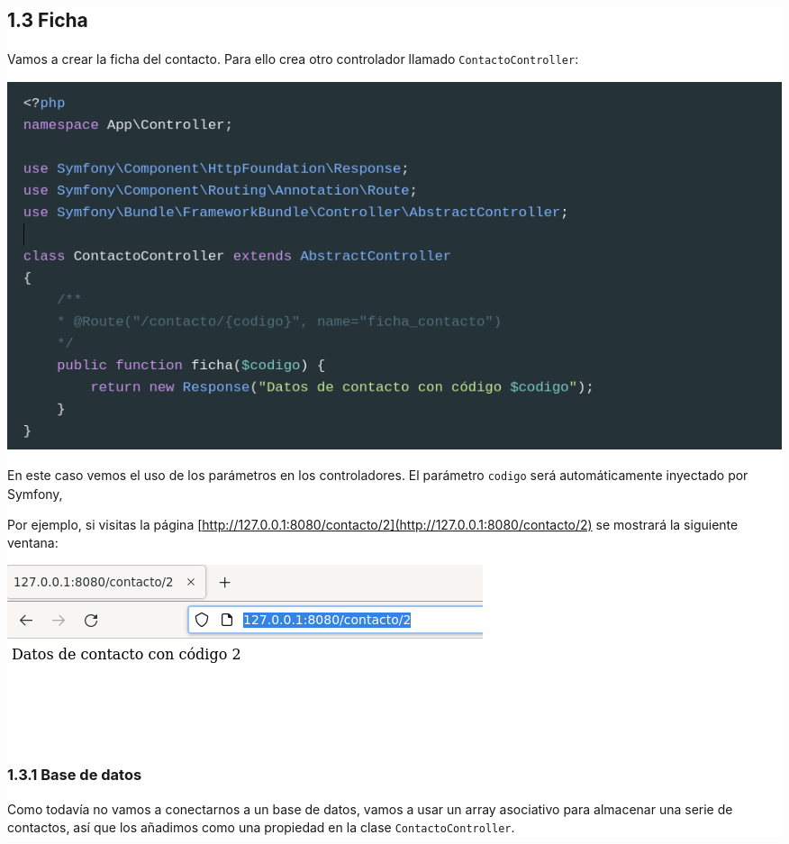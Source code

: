 ## 1.3 Ficha

<iframe width="960" height="540" src="https://www.youtube.com/embed/hixXPfIbPKQ" title="YouTube video player" frameborder="0" allow="accelerometer; autoplay; clipboard-write; encrypted-media; gyroscope; picture-in-picture" allowfullscreen></iframe>

Vamos a crear la ficha del contacto. Para ello crea otro controlador llamado `ContactoController`:

![image-20220105115910981](assets/image-20220105115910981.png)

En este caso vemos el uso de los parámetros en los controladores. El parámetro `codigo` será automáticamente inyectado por Symfony,

Por ejemplo, si visitas la página [http://127.0.0.1:8080/contacto/2](http://127.0.0.1:8080/contacto/2) se mostrará la siguiente ventana:

![image-20220103165623881](assets/image-20220103165623881.png)

### 1.3.1 Base de datos

Como todavía no vamos a conectarnos a un base de datos, vamos a usar un array asociativo para almacenar una serie de contactos, así que los añadimos como una propiedad en la clase `ContactoController`.
